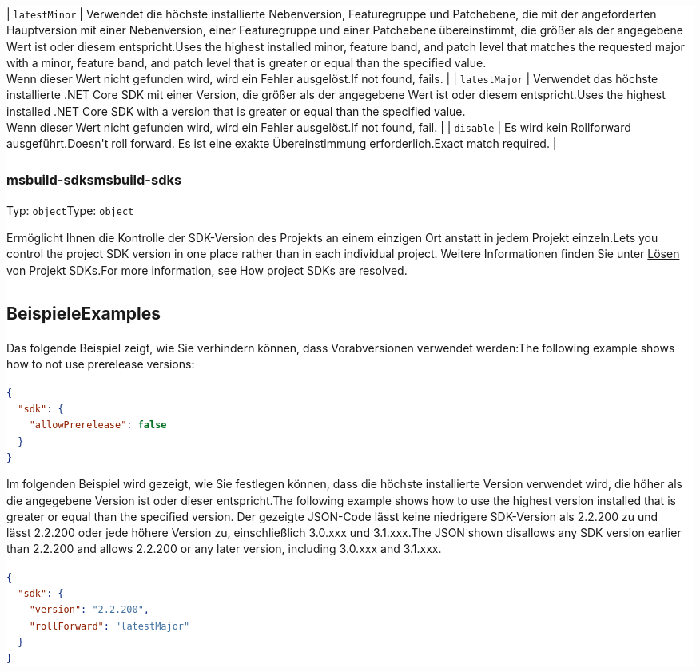 | `latestMinor` | <span data-ttu-id="fe14d-164">Verwendet die höchste installierte Nebenversion, Featuregruppe und Patchebene, die mit der angeforderten Hauptversion mit einer Nebenversion, einer Featuregruppe und einer Patchebene übereinstimmt, die größer als der angegebene Wert ist oder diesem entspricht.</span><span class="sxs-lookup"><span data-stu-id="fe14d-164">Uses the highest installed minor, feature band, and patch level that matches the requested major with a minor, feature band, and patch level that is greater or equal than the specified value.</span></span> <br> <span data-ttu-id="fe14d-165">Wenn dieser Wert nicht gefunden wird, wird ein Fehler ausgelöst.</span><span class="sxs-lookup"><span data-stu-id="fe14d-165">If not found, fails.</span></span> |
| `latestMajor` | <span data-ttu-id="fe14d-166">Verwendet das höchste installierte .NET Core SDK mit einer Version, die größer als der angegebene Wert ist oder diesem entspricht.</span><span class="sxs-lookup"><span data-stu-id="fe14d-166">Uses the highest installed .NET Core SDK with a version that is greater or equal than the specified value.</span></span> <br> <span data-ttu-id="fe14d-167">Wenn dieser Wert nicht gefunden wird, wird ein Fehler ausgelöst.</span><span class="sxs-lookup"><span data-stu-id="fe14d-167">If not found, fail.</span></span> |
| `disable`     | <span data-ttu-id="fe14d-168">Es wird kein Rollforward ausgeführt.</span><span class="sxs-lookup"><span data-stu-id="fe14d-168">Doesn't roll forward.</span></span> <span data-ttu-id="fe14d-169">Es ist eine exakte Übereinstimmung erforderlich.</span><span class="sxs-lookup"><span data-stu-id="fe14d-169">Exact match required.</span></span> |

### <a name="msbuild-sdks"></a><span data-ttu-id="fe14d-170">msbuild-sdks</span><span class="sxs-lookup"><span data-stu-id="fe14d-170">msbuild-sdks</span></span>

<span data-ttu-id="fe14d-171">Typ: `object`</span><span class="sxs-lookup"><span data-stu-id="fe14d-171">Type: `object`</span></span>

<span data-ttu-id="fe14d-172">Ermöglicht Ihnen die Kontrolle der SDK-Version des Projekts an einem einzigen Ort anstatt in jedem Projekt einzeln.</span><span class="sxs-lookup"><span data-stu-id="fe14d-172">Lets you control the project SDK version in one place rather than in each individual project.</span></span> <span data-ttu-id="fe14d-173">Weitere Informationen finden Sie unter [Lösen von Projekt SDKs](/visualstudio/msbuild/how-to-use-project-sdk#how-project-sdks-are-resolved).</span><span class="sxs-lookup"><span data-stu-id="fe14d-173">For more information, see [How project SDKs are resolved](/visualstudio/msbuild/how-to-use-project-sdk#how-project-sdks-are-resolved).</span></span>

## <a name="examples"></a><span data-ttu-id="fe14d-174">Beispiele</span><span class="sxs-lookup"><span data-stu-id="fe14d-174">Examples</span></span>

<span data-ttu-id="fe14d-175">Das folgende Beispiel zeigt, wie Sie verhindern können, dass Vorabversionen verwendet werden:</span><span class="sxs-lookup"><span data-stu-id="fe14d-175">The following example shows how to not use prerelease versions:</span></span>

```json
{
  "sdk": {
    "allowPrerelease": false
  }
}
```

<span data-ttu-id="fe14d-176">Im folgenden Beispiel wird gezeigt, wie Sie festlegen können, dass die höchste installierte Version verwendet wird, die höher als die angegebene Version ist oder dieser entspricht.</span><span class="sxs-lookup"><span data-stu-id="fe14d-176">The following example shows how to use the highest version installed that is greater or equal than the specified version.</span></span> <span data-ttu-id="fe14d-177">Der gezeigte JSON-Code lässt keine niedrigere SDK-Version als 2.2.200 zu und lässt 2.2.200 oder jede höhere Version zu, einschließlich 3.0.xxx und 3.1.xxx.</span><span class="sxs-lookup"><span data-stu-id="fe14d-177">The JSON shown disallows any SDK version earlier than 2.2.200 and allows 2.2.200 or any later version, including 3.0.xxx and 3.1.xxx.</span></span>

```json
{
  "sdk": {
    "version": "2.2.200",
    "rollForward": "latestMajor"
  }
}
```
